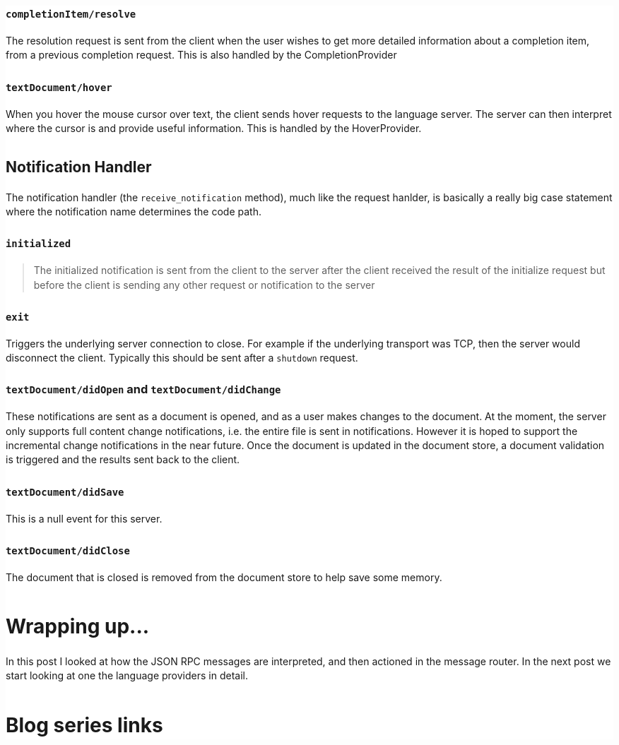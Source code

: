 ### `completionItem/resolve`

The resolution request is sent from the client when the user wishes to get more detailed information about a completion item, from a previous completion request.  This is also handled by the CompletionProvider

### `textDocument/hover`

When you hover the mouse cursor over text, the client sends hover requests to the language server.  The server can then interpret where the cursor is and provide useful information.  This is handled by the HoverProvider.

## Notification Handler

The notification handler (the `receive_notification` method), much like the request hanlder, is basically a really big case statement where the notification name determines the code path.

### `initialized`

> The initialized notification is sent from the client to the server after the client received the result of the initialize request but before the client is sending any other request or notification to the server

### `exit`

Triggers the underlying server connection to close.  For example if the underlying transport was TCP, then the server would disconnect the client.  Typically this should be sent after a `shutdown` request.

### `textDocument/didOpen` and `textDocument/didChange`

These notifications are sent as a document is opened, and as a user makes changes to the document.  At the moment, the server only supports full content change notifications, i.e. the entire file is sent in notifications.  However it is hoped to support the incremental change notifications in the near future.  Once the document is updated in the document store, a document validation is triggered and the results sent back to the client.

### `textDocument/didSave`

This is a null event for this server.

### `textDocument/didClose`

The document that is closed is removed from the document store to help save some memory.

# Wrapping up...

In this post I looked at how the JSON RPC messages are interpreted, and then actioned in the message router. In the next post we start looking at one the language providers in detail.

# Blog series links
